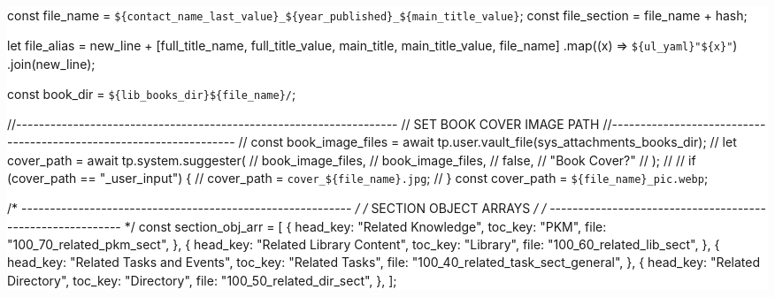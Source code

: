 const file_name = `${contact_name_last_value}_${year_published}_${main_title_value}`;
const file_section = file_name + hash;

let file_alias =
  new_line +
  [full_title_name, full_title_value, main_title, main_title_value, file_name]
    .map((x) => `${ul_yaml}"${x}"`)
    .join(new_line);

const book_dir = `${lib_books_dir}${file_name}/`;

//-------------------------------------------------------------------
// SET BOOK COVER IMAGE PATH
//-------------------------------------------------------------------
// const book_image_files = await tp.user.vault_file(sys_attachments_books_dir);
// let cover_path = await tp.system.suggester(
//   book_image_files,
//   book_image_files,
//   false,
//   "Book Cover?"
// );
// 
// if (cover_path == "_user_input") {
//   cover_path = `cover_${file_name}.jpg`;
// }
const cover_path = `${file_name}_pic.webp`;

/* ---------------------------------------------------------- */
/*                    SECTION OBJECT ARRAYS                   */
/* ---------------------------------------------------------- */
const section_obj_arr = [
  {
    head_key: "Related Knowledge",
    toc_key: "PKM",
    file: "100_70_related_pkm_sect",
  },
  {
    head_key: "Related Library Content",
    toc_key: "Library",
    file: "100_60_related_lib_sect",
  },
  {
    head_key: "Related Tasks and Events",
    toc_key: "Related Tasks",
    file: "100_40_related_task_sect_general",
  },
  {
    head_key: "Related Directory",
    toc_key: "Directory",
    file: "100_50_related_dir_sect",
  },
];
